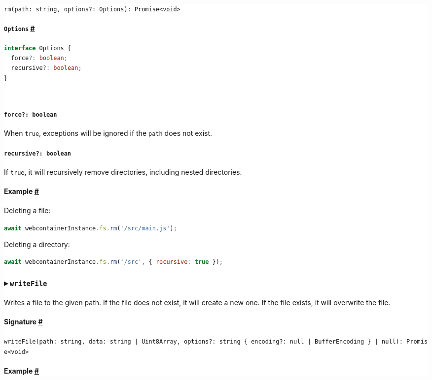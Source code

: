`rm(path: string, options?: Options): Promise<void>`

<h4 id="rm-options">
  <a id="rm-options"><code>Options</code></a>
  <a href="#rm-options" class="header-anchor" aria-hidden="true">#</a>
</h4>

```ts
interface Options {
  force?: boolean;
  recursive?: boolean;
}
```

<br />

#### `force?: boolean`

When `true`, exceptions will be ignored if the `path` does not exist.

#### `recursive?: boolean`

If `true`, it will recursively remove directories, including nested directories.

<h4 id="rm-example">
  <a id="rm-example">Example</a>
  <a href="#rm-example" class="header-anchor" aria-hidden="true">#</a>
</h4>

Deleting a file:

```js
await webcontainerInstance.fs.rm('/src/main.js');
```

Deleting a directory:

```js
await webcontainerInstance.fs.rm('/src', { recursive: true });
```

### ▸ `writeFile`

Writes a file to the given path. If the file does not exist, it will create a new one. If the file exists, it will overwrite the file.

<h4 id="writefile-signature">
  <a id="writefile-signature">Signature</a>
  <a href="#writefile-signature" class="header-anchor" aria-hidden="true">#</a>
</h4>

`writeFile(path: string, data: string | Uint8Array, options?: string { encoding?: null | BufferEncoding } | null): Promise<void>`

<h4 id="writefile-example">
  <a id="writefile-example">Example</a>
  <a href="#writefile-example" class="header-anchor" aria-hidden="true">#</a>
</h4>
